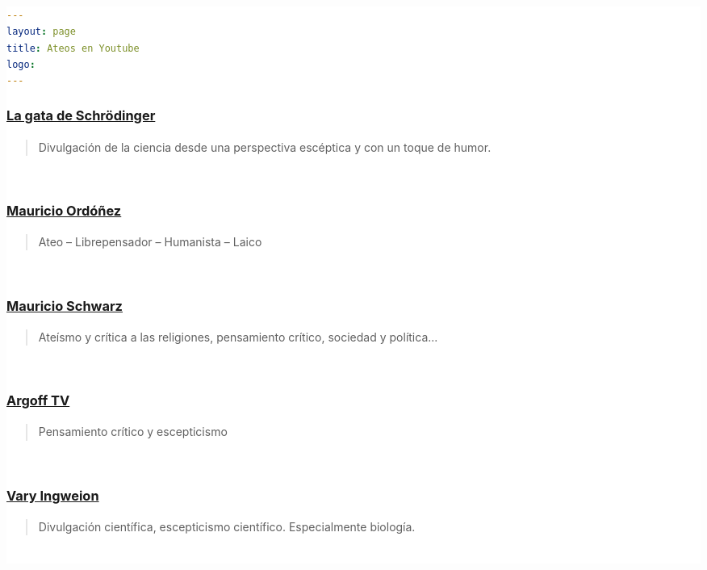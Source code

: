 ```yaml
---
layout: page
title: Ateos en Youtube
logo:
---
```


### [La gata de Schrödinger](https://www.youtube.com/channel/UCoXtmmnLCbXDiSo8GxsmOzA/featured)
> Divulgación de la ciencia desde una perspectiva escéptica y con un toque de humor.

<iframe width="560" height="315" src="https://www.youtube-nocookie.com/embed/TdT5mW8iQUo" frameborder="0" allow="accelerometer; autoplay; encrypted-media; gyroscope; picture-in-picture" allowfullscreen></iframe>
<p>&nbsp;</p>

### [Mauricio Ordóñez](https://www.youtube.com/user/mogrosso87) 
> Ateo – Librepensador – Humanista – Laico

<iframe width="560" height="315" src="https://www.youtube-nocookie.com/embed/ZnOFsc-aGHY" frameborder="0" allow="accelerometer; autoplay; encrypted-media; gyroscope; picture-in-picture" allowfullscreen></iframe>
<p>&nbsp;</p>

### [Mauricio Schwarz](https://www.youtube.com/user/tionoc/featured)
> Ateísmo y crítica a las religiones, pensamiento crítico,&nbsp;sociedad y política...


<iframe width="560" height="315" src="https://www.youtube-nocookie.com/embed/uVmRdqU7aeY" frameborder="0" allow="accelerometer; autoplay; encrypted-media; gyroscope; picture-in-picture" allowfullscreen></iframe>
<p>&nbsp;</p>

### [Argoff TV](https://www.youtube.com/user/argofftv)
>Pensamiento crítico y escepticismo


<iframe width="560" height="315" src="https://www.youtube-nocookie.com/embed/q9fqp5xp720" frameborder="0" allow="accelerometer; autoplay; encrypted-media; gyroscope; picture-in-picture" allowfullscreen></iframe>
<p>&nbsp;</p>

### [Vary Ingweion](https://www.youtube.com/user/ingweion/featured)
> Divulgación científica, escepticismo científico. Especialmente biología.


<iframe width="560" height="315" src="https://www.youtube-nocookie.com/embed/9aNK0fQfd5I" frameborder="0" allow="accelerometer; autoplay; encrypted-media; gyroscope; picture-in-picture" allowfullscreen></iframe>
<p>&nbsp;</p>
